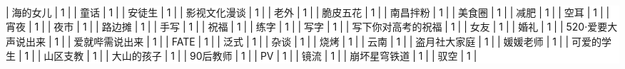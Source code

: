 | 海的女儿 | 1 |
| 童话 | 1 |
| 安徒生 | 1 |
| 影视文化漫谈 | 1 |
| 老外 | 1 |
| 脆皮五花 | 1 |
| 南昌拌粉 | 1 |
| 美食圈 | 1 |
| 减肥 | 1 |
| 空耳 | 1 |
| 宵夜 | 1 |
| 夜市 | 1 |
| 路边摊 | 1 |
| 手写 | 1 |
| 祝福 | 1 |
| 练字 | 1 |
| 写字 | 1 |
| 写下你对高考的祝福 | 1 |
| 女友 | 1 |
| 婚礼 | 1 |
| 520·爱要大声说出来 | 1 |
| 爱就哔需说出来 | 1 |
| FATE | 1 |
| 泛式 | 1 |
| 杂谈 | 1 |
| 烧烤 | 1 |
| 云南 | 1 |
| 盗月社大家庭 | 1 |
| 媛媛老师 | 1 |
| 可爱的学生 | 1 |
| 山区支教 | 1 |
| 大山的孩子 | 1 |
| 90后教师 | 1 |
| PV | 1 |
| 镜流 | 1 |
| 崩坏星穹铁道 | 1 |
| 驭空 | 1 |